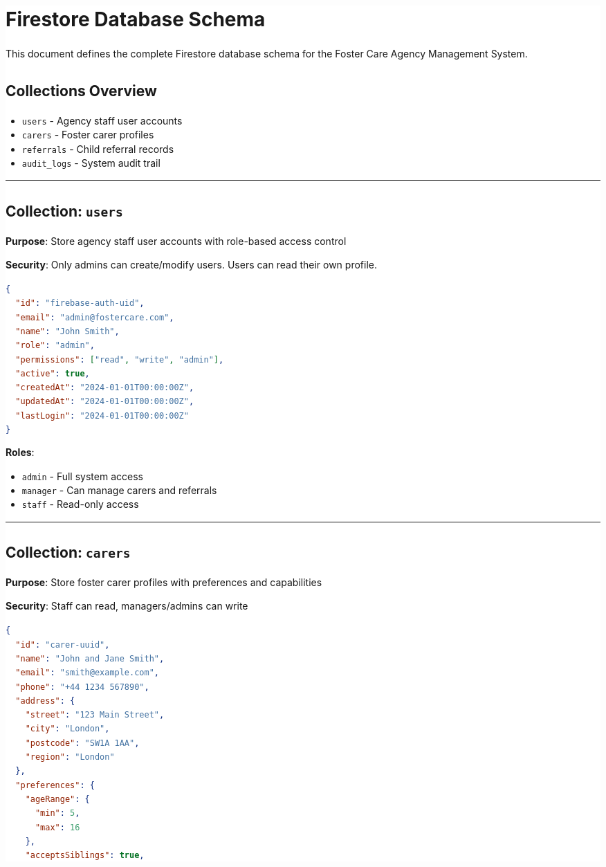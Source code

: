 # Firestore Database Schema

This document defines the complete Firestore database schema for the Foster Care Agency Management System.

## Collections Overview

- `users` - Agency staff user accounts
- `carers` - Foster carer profiles
- `referrals` - Child referral records
- `audit_logs` - System audit trail

---

## Collection: `users`

**Purpose**: Store agency staff user accounts with role-based access control

**Security**: Only admins can create/modify users. Users can read their own profile.

```json
{
  "id": "firebase-auth-uid",
  "email": "admin@fostercare.com",
  "name": "John Smith",
  "role": "admin",
  "permissions": ["read", "write", "admin"],
  "active": true,
  "createdAt": "2024-01-01T00:00:00Z",
  "updatedAt": "2024-01-01T00:00:00Z",
  "lastLogin": "2024-01-01T00:00:00Z"
}
```

**Roles**:
- `admin` - Full system access
- `manager` - Can manage carers and referrals
- `staff` - Read-only access

---

## Collection: `carers`

**Purpose**: Store foster carer profiles with preferences and capabilities

**Security**: Staff can read, managers/admins can write

```json
{
  "id": "carer-uuid",
  "name": "John and Jane Smith",
  "email": "smith@example.com",
  "phone": "+44 1234 567890",
  "address": {
    "street": "123 Main Street",
    "city": "London",
    "postcode": "SW1A 1AA",
    "region": "London"
  },
  "preferences": {
    "ageRange": {
      "min": 5,
      "max": 16
    },
    "acceptsSiblings": true,
```